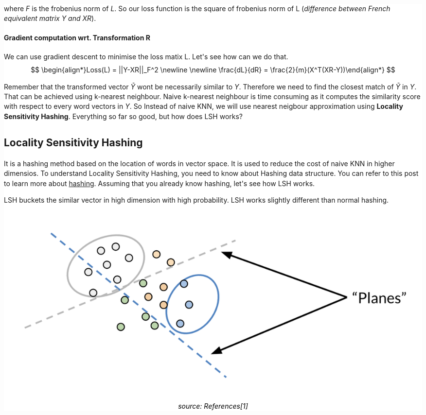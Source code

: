 where $F$ is the frobenius norm of $L$. So our loss function is the square of frobenius norm of L (*difference between French equivalent matrix $Y$ and $XR$*).

#### Gradient computation wrt. Transformation R

We can use gradient descent to minimise the loss matix L. Let's see  how can we do that.
$$
\begin{align*}Loss(L) = ||Y-XR||_F^2
\newline
\newline
\frac{dL}{dR} = \frac{2}{m}(X^T(XR-Y))\end{align*}
$$


Remember that the transformed vector $Ỹ$ wont be necessarily similar to $Y$. Therefore we need to find the closest match of  $Ỹ$ in $Y$. That can be achieved using k-nearest neighbour.  Naive k-nearest neighbour is time consuming as it computes the similarity score with respect to every word vectors in $Y$. So Instead of naive KNN, we  will use nearest neigbour approximation using **Locality Sensitivity Hashing**. Everything so far so good, but how does LSH works? 

## Locality Sensitivity Hashing

It is a hashing method based on the location of words in vector space. It is used to reduce the cost of naive KNN in higher dimensios. To understand Locality Sensitivity Hashing,  you need to know about Hashing data structure. You can refer to this post to learn more about [hashing](https://www.geeksforgeeks.org/hashing-data-structure/). Assuming that you already know hashing, let's see how LSH works.

LSH buckets the similar vector in high dimension with high probability. LSH works slightly different than normal hashing. 

<p align="center" >
  <img src="mt3.png"/>
  <figcaption  align="center" style='font-style:italic; color:black;'>source: References[1] </figcaption>
</p>
